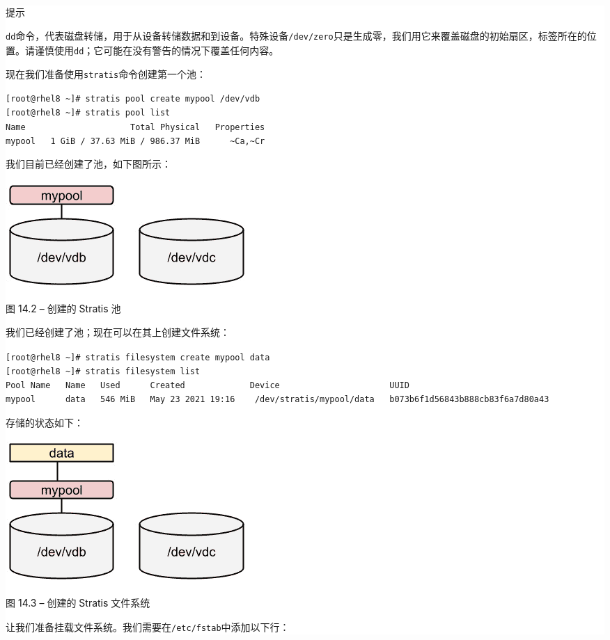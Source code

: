 提示

`dd`命令，代表磁盘转储，用于从设备转储数据和到设备。特殊设备`/dev/zero`只是生成零，我们用它来覆盖磁盘的初始扇区，标签所在的位置。请谨慎使用`dd`；它可能在没有警告的情况下覆盖任何内容。

现在我们准备使用`stratis`命令创建第一个池：

```
[root@rhel8 ~]# stratis pool create mypool /dev/vdb
[root@rhel8 ~]# stratis pool list
Name                     Total Physical   Properties
mypool   1 GiB / 37.63 MiB / 986.37 MiB      ~Ca,~Cr
```

我们目前已经创建了池，如下图所示：

![图 14.2 – 创建的 Stratis 池](img/B16799_14_002.jpg)

图 14.2 – 创建的 Stratis 池

我们已经创建了池；现在可以在其上创建文件系统：

```
[root@rhel8 ~]# stratis filesystem create mypool data
[root@rhel8 ~]# stratis filesystem list
Pool Name   Name   Used      Created             Device                      UUID                            
mypool      data   546 MiB   May 23 2021 19:16    /dev/stratis/mypool/data   b073b6f1d56843b888cb83f6a7d80a43
```

存储的状态如下：

![图 14.3 – 创建的 Stratis 文件系统](img/B16799_14_003.jpg)

图 14.3 – 创建的 Stratis 文件系统

让我们准备挂载文件系统。我们需要在`/etc/fstab`中添加以下行：
